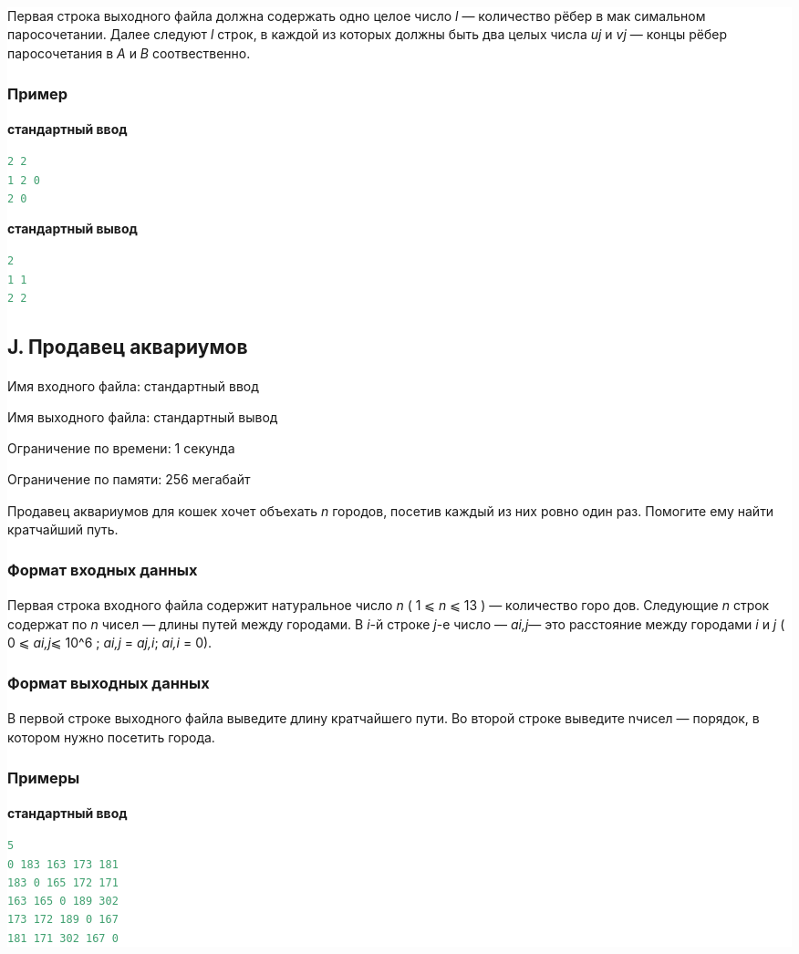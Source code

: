 Первая строка выходного файла должна содержать одно целое число _l_ — количество рёбер в мак
симальном паросочетании. Далее следуют _l_ строк, в каждой из которых должны быть два целых
числа _uj_ и _vj_ — концы рёбер паросочетания в _A_ и _B_ соотвественно.

### Пример

**стандартный ввод**
```c++
2 2
1 2 0
2 0
```

**стандартный вывод**
```c++
2
1 1
2 2
```

## J. Продавец аквариумов

Имя входного файла: стандартный ввод

Имя выходного файла: стандартный вывод

Ограничение по времени: 1 секунда

Ограничение по памяти: 256 мегабайт

Продавец аквариумов для кошек хочет объехать _n_ городов, посетив каждый из них ровно один
раз. Помогите ему найти кратчайший путь.

### Формат входных данных

Первая строка входного файла содержит натуральное число _n_ ( 1 ⩽ _n_ ⩽ 13 ) — количество горо
дов. Следующие _n_ строк содержат по _n_ чисел — длины путей между городами.
В _i_-й строке _j_-е число — _ai,j_— это расстояние между городами _i_ и _j_ ( 0 ⩽ _ai,j_⩽ 10^6 ; _ai,j_ = _aj,i_;
_ai,i_ = 0).

### Формат выходных данных

В первой строке выходного файла выведите длину кратчайшего пути. Во второй строке выведите
nчисел — порядок, в котором нужно посетить города.

### Примеры

**стандартный ввод**
```c++
5
0 183 163 173 181
183 0 165 172 171
163 165 0 189 302
173 172 189 0 167
181 171 302 167 0
```
